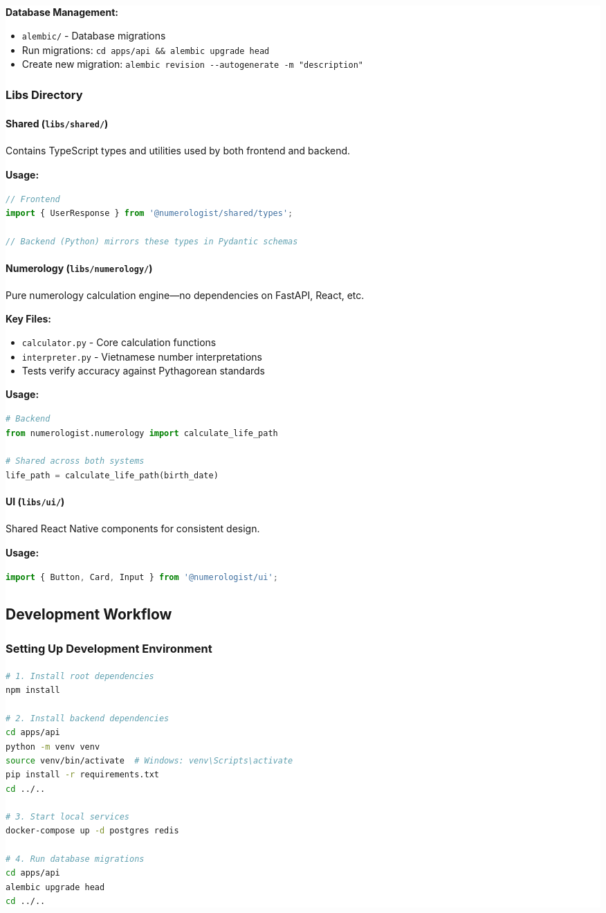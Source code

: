 **Database Management:**
- `alembic/` - Database migrations
- Run migrations: `cd apps/api && alembic upgrade head`
- Create new migration: `alembic revision --autogenerate -m "description"`

### Libs Directory

#### Shared (`libs/shared/`)

Contains TypeScript types and utilities used by both frontend and backend.

**Usage:**
```typescript
// Frontend
import { UserResponse } from '@numerologist/shared/types';

// Backend (Python) mirrors these types in Pydantic schemas
```

#### Numerology (`libs/numerology/`)

Pure numerology calculation engine—no dependencies on FastAPI, React, etc.

**Key Files:**
- `calculator.py` - Core calculation functions
- `interpreter.py` - Vietnamese number interpretations
- Tests verify accuracy against Pythagorean standards

**Usage:**
```python
# Backend
from numerologist.numerology import calculate_life_path

# Shared across both systems
life_path = calculate_life_path(birth_date)
```

#### UI (`libs/ui/`)

Shared React Native components for consistent design.

**Usage:**
```typescript
import { Button, Card, Input } from '@numerologist/ui';
```

## Development Workflow

### Setting Up Development Environment

```bash
# 1. Install root dependencies
npm install

# 2. Install backend dependencies
cd apps/api
python -m venv venv
source venv/bin/activate  # Windows: venv\Scripts\activate
pip install -r requirements.txt
cd ../..

# 3. Start local services
docker-compose up -d postgres redis

# 4. Run database migrations
cd apps/api
alembic upgrade head
cd ../..
```